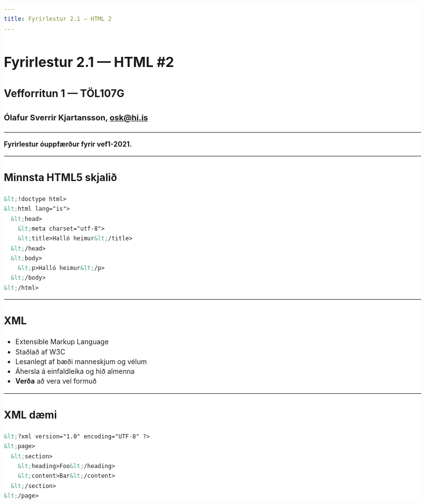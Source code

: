 ```yaml
---
title: Fyrirlestur 2.1 — HTML 2
---
```


# Fyrirlestur 2.1 — HTML #2

## Vefforritun 1 — TÖL107G

### Ólafur Sverrir Kjartansson, [osk@hi.is](mailto:osk@hi.is)

---

**Fyrirlestur óuppfærður fyrir vef1-2021.**

---

## Minnsta HTML5 skjalið

```html
&lt;!doctype html>
&lt;html lang="is">
  &lt;head>
    &lt;meta charset="utf-8">
    &lt;title>Halló heimur&lt;/title>
  &lt;/head>
  &lt;body>
    &lt;p>Halló heimur&lt;/p>
  &lt;/body>
&lt;/html>
```

---

## XML

* Extensible Markup Language
* Staðlað af W3C
* Lesanlegt af bæði manneskjum og vélum
* Áhersla á einfaldleika og hið almenna
* **Verða** að vera vel formuð

***

## XML dæmi

```xml
&lt;?xml version="1.0" encoding="UTF-8" ?>
&lt;page>
  &lt;section>
    &lt;heading>Foo&lt;/heading>
    &lt;content>Bar&lt;/content>
  &lt;/section>
&lt;/page>
```

